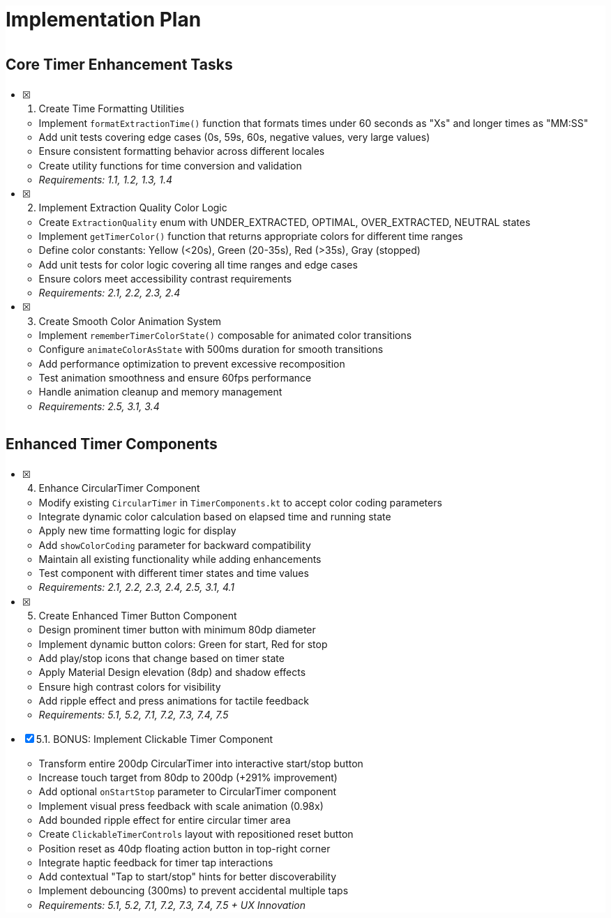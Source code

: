 # Implementation Plan

## Core Timer Enhancement Tasks

- [x] 1. Create Time Formatting Utilities
  - Implement `formatExtractionTime()` function that formats times under 60 seconds as "Xs" and longer times as "MM:SS"
  - Add unit tests covering edge cases (0s, 59s, 60s, negative values, very large values)
  - Ensure consistent formatting behavior across different locales
  - Create utility functions for time conversion and validation
  - _Requirements: 1.1, 1.2, 1.3, 1.4_

- [x] 2. Implement Extraction Quality Color Logic
  - Create `ExtractionQuality` enum with UNDER_EXTRACTED, OPTIMAL, OVER_EXTRACTED, NEUTRAL states
  - Implement `getTimerColor()` function that returns appropriate colors for different time ranges
  - Define color constants: Yellow (<20s), Green (20-35s), Red (>35s), Gray (stopped)
  - Add unit tests for color logic covering all time ranges and edge cases
  - Ensure colors meet accessibility contrast requirements
  - _Requirements: 2.1, 2.2, 2.3, 2.4_

- [x] 3. Create Smooth Color Animation System
  - Implement `rememberTimerColorState()` composable for animated color transitions
  - Configure `animateColorAsState` with 500ms duration for smooth transitions
  - Add performance optimization to prevent excessive recomposition
  - Test animation smoothness and ensure 60fps performance
  - Handle animation cleanup and memory management
  - _Requirements: 2.5, 3.1, 3.4_

## Enhanced Timer Components

- [x] 4. Enhance CircularTimer Component
  - Modify existing `CircularTimer` in `TimerComponents.kt` to accept color coding parameters
  - Integrate dynamic color calculation based on elapsed time and running state
  - Apply new time formatting logic for display
  - Add `showColorCoding` parameter for backward compatibility
  - Maintain all existing functionality while adding enhancements
  - Test component with different timer states and time values
  - _Requirements: 2.1, 2.2, 2.3, 2.4, 2.5, 3.1, 4.1_

- [x] 5. Create Enhanced Timer Button Component
  - Design prominent timer button with minimum 80dp diameter
  - Implement dynamic button colors: Green for start, Red for stop
  - Add play/stop icons that change based on timer state
  - Apply Material Design elevation (8dp) and shadow effects
  - Ensure high contrast colors for visibility
  - Add ripple effect and press animations for tactile feedback
  - _Requirements: 5.1, 5.2, 7.1, 7.2, 7.3, 7.4, 7.5_

- [x] 5.1. BONUS: Implement Clickable Timer Component
  - Transform entire 200dp CircularTimer into interactive start/stop button
  - Increase touch target from 80dp to 200dp (+291% improvement)
  - Add optional `onStartStop` parameter to CircularTimer component
  - Implement visual press feedback with scale animation (0.98x)
  - Add bounded ripple effect for entire circular timer area
  - Create `ClickableTimerControls` layout with repositioned reset button
  - Position reset as 40dp floating action button in top-right corner
  - Integrate haptic feedback for timer tap interactions
  - Add contextual "Tap to start/stop" hints for better discoverability
  - Implement debouncing (300ms) to prevent accidental multiple taps
  - _Requirements: 5.1, 5.2, 7.1, 7.2, 7.3, 7.4, 7.5 + UX Innovation_
